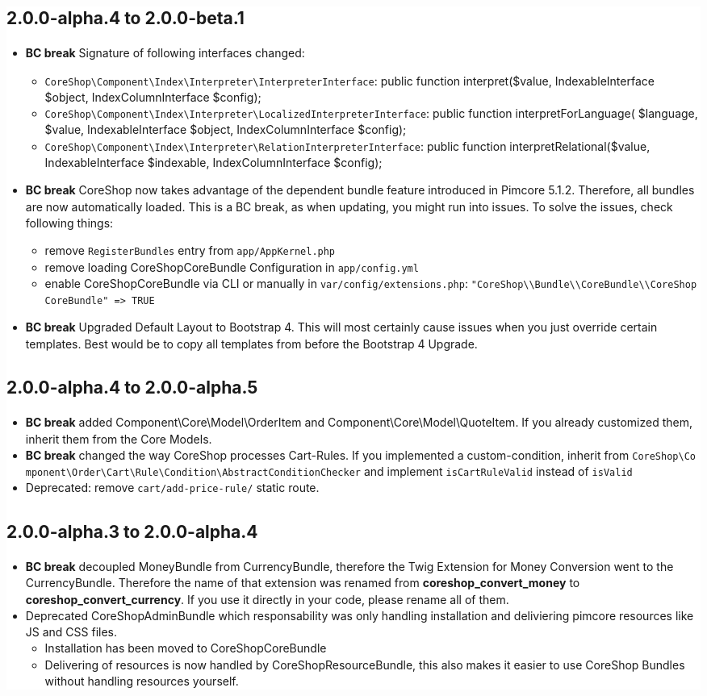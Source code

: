 ## 2.0.0-alpha.4 to 2.0.0-beta.1

- **BC break** Signature of following interfaces changed:
    - `CoreShop\Component\Index\Interpreter\InterpreterInterface`: public function interpret($value, IndexableInterface
      $object, IndexColumnInterface $config);
    - `CoreShop\Component\Index\Interpreter\LocalizedInterpreterInterface`: public function interpretForLanguage(
      $language, $value, IndexableInterface $object, IndexColumnInterface $config);
    - `CoreShop\Component\Index\Interpreter\RelationInterpreterInterface`: public function interpretRelational($value,
      IndexableInterface $indexable, IndexColumnInterface $config);

- **BC break** CoreShop now takes advantage of the dependent bundle feature introduced in Pimcore 5.1.2. Therefore,
  all bundles are now automatically loaded. This is a BC break, as when updating, you might run into issues.
  To solve the issues, check following things:
    - remove `RegisterBundles` entry from `app/AppKernel.php`
    - remove loading CoreShopCoreBundle Configuration in `app/config.yml`
    - enable CoreShopCoreBundle via CLI or manually
      in `var/config/extensions.php`: `"CoreShop\\Bundle\\CoreBundle\\CoreShopCoreBundle" => TRUE`
- **BC break** Upgraded Default Layout to Bootstrap 4. This will most certainly cause issues when you just override
  certain templates. Best would be to copy all templates from before the Bootstrap 4 Upgrade.

## 2.0.0-alpha.4 to 2.0.0-alpha.5

- **BC break** added Component\Core\Model\OrderItem and Component\Core\Model\QuoteItem. If you already customized them,
  inherit them from the Core Models.
- **BC break** changed the way CoreShop processes Cart-Rules. If you implemented a custom-condition, inherit
  from `CoreShop\Component\Order\Cart\Rule\Condition\AbstractConditionChecker` and implement `isCartRuleValid` instead
  of `isValid`
- Deprecated: remove `cart/add-price-rule/` static route.

## 2.0.0-alpha.3 to 2.0.0-alpha.4

- **BC break** decoupled MoneyBundle from CurrencyBundle, therefore the Twig Extension for Money Conversion went to the
  CurrencyBundle. Therefore the name of that extension was renamed from
  **coreshop_convert_money** to **coreshop_convert_currency**. If you use it directly in your code, please rename all of
  them.
- Deprecated CoreShopAdminBundle which responsability was only handling installation and deliviering pimcore resources
  like JS and CSS files.
    * Installation has been moved to CoreShopCoreBundle
    * Delivering of resources is now handled by CoreShopResourceBundle, this also makes it easier to use CoreShop
      Bundles without handling resources yourself.
